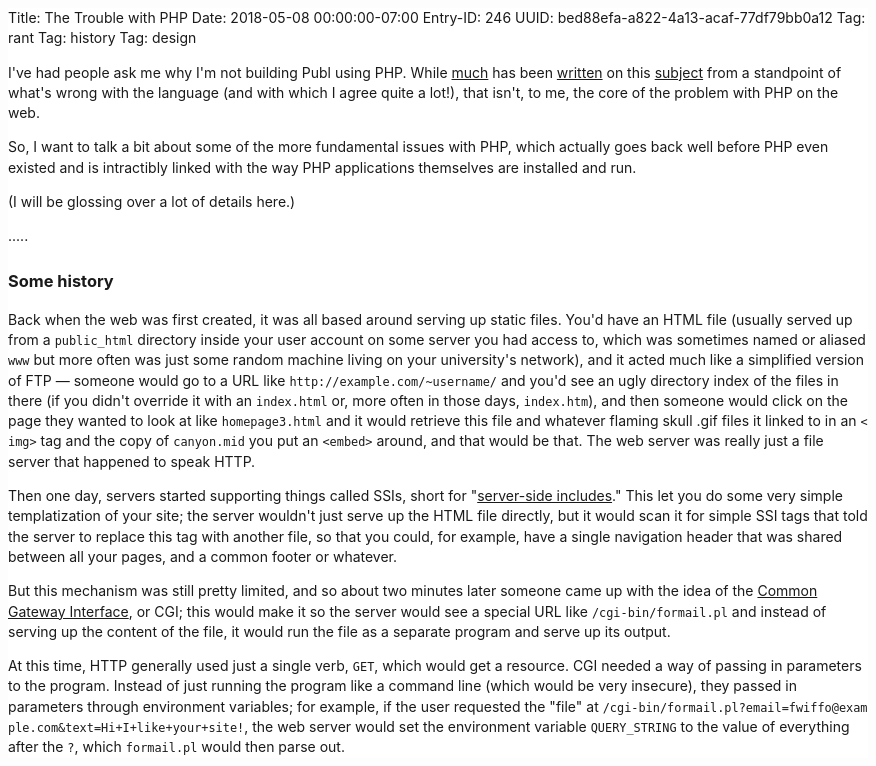 Title: The Trouble with PHP
Date: 2018-05-08 00:00:00-07:00
Entry-ID: 246
UUID: bed88efa-a822-4a13-acaf-77df79bb0a12
Tag: rant
Tag: history
Tag: design

I've had people ask me why I'm not building Publ using PHP. While [much](http://phpsadness.com)
has been [written](https://www.quaxio.com/wtf/php.html) on this [subject](http://tracks.ranea.org/post/13908062333/php-is-not-an-acceptable-cobol) from
a standpoint of what's wrong with the language (and with which I agree quite a lot!), that isn't, to me, the core of the problem with PHP on the web.

So, I want to talk a bit about some of the more fundamental issues with PHP, which actually goes back well before PHP even existed and is intractibly linked with
the way PHP applications themselves are installed and run.

(I will be glossing over a lot of details here.)

.....

### Some history

Back when the web was first created, it was all based around serving up static files. You'd have an HTML file (usually served up from a `public_html` directory
inside your user account on some server you
had access to, which was sometimes named or aliased `www` but more often was just some random machine living on your university's network), and it
acted much like a simplified version of FTP — someone would go to a URL like `http://example.com/~username/` and you'd see an ugly directory index of the
files in there (if you didn't override it with an `index.html` or, more often in those days, `index.htm`), and then someone would click on the page
they wanted to look at like `homepage3.html` and it would retrieve this file and whatever flaming skull .gif files it linked to in an `<img>` tag and the copy of `canyon.mid` you put an `<embed>` around, and that would be that. The web server was really just a file server that happened to speak HTTP.

Then one day, servers started supporting things called SSIs, short for "[server-side includes](https://en.wikipedia.org/wiki/Server_Side_Includes)." This let you do some very simple templatization of your
site; the server wouldn't just serve up the HTML file directly, but it would scan it for simple SSI tags that told the server to replace this tag
with another file, so that you could, for example, have a single navigation header that was shared between all your pages, and a common
footer or whatever.

But this mechanism was still pretty limited, and so about two minutes later someone came up with the idea of the [Common Gateway Interface](https://en.wikipedia.org/wiki/Common_Gateway_Interface), or CGI;
this would make it so the server would see a special URL like `/cgi-bin/formail.pl` and instead of serving up the content of the file, it would
run the file as a separate program and serve up its output.

At this time, HTTP generally used just a single verb, `GET`, which would get a resource. CGI needed a way of passing in parameters to the
program. Instead of just running the program like a command line (which would be very insecure), they passed in parameters through
environment variables; for example, if the user requested the "file" at `/cgi-bin/formail.pl?email=fwiffo@example.com&text=Hi+I+like+your+site!`,
the web server would set the environment variable `QUERY_STRING` to the value of everything after the `?`, which `formail.pl` would then
parse out.
